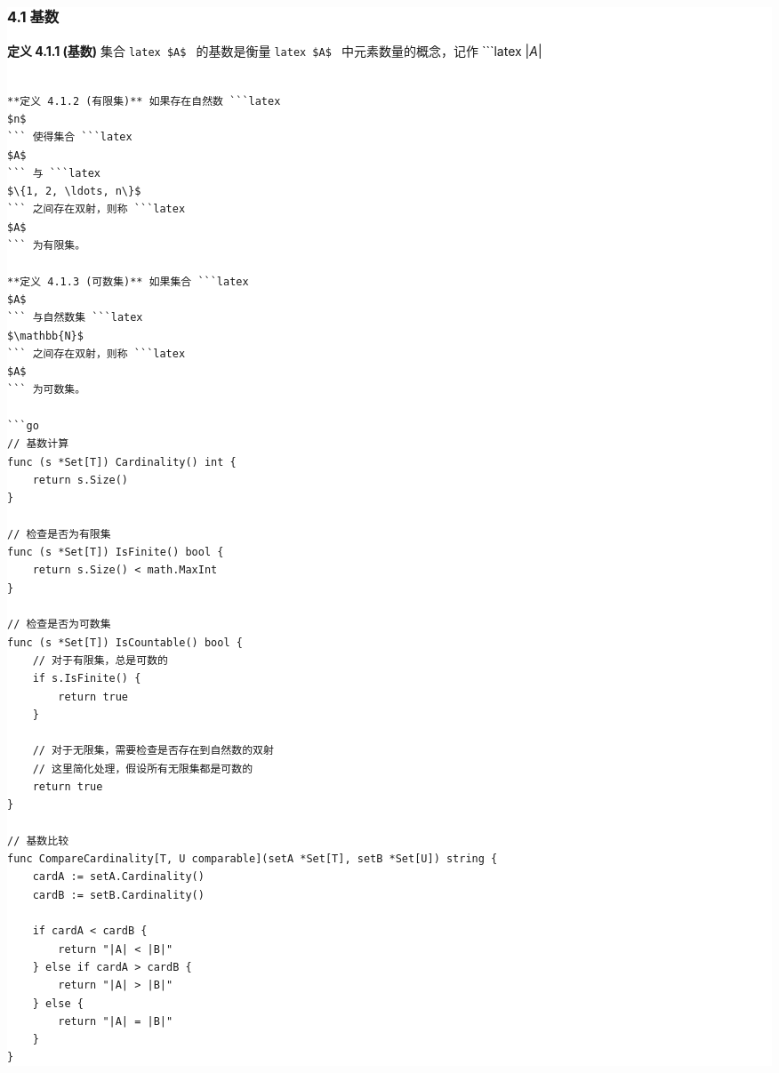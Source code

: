 ### 4.1 基数

**定义 4.1.1 (基数)** 集合 ```latex
$A$
``` 的基数是衡量 ```latex
$A$
``` 中元素数量的概念，记作 ```latex
$|A|$
```。

**定义 4.1.2 (有限集)** 如果存在自然数 ```latex
$n$
``` 使得集合 ```latex
$A$
``` 与 ```latex
$\{1, 2, \ldots, n\}$
``` 之间存在双射，则称 ```latex
$A$
``` 为有限集。

**定义 4.1.3 (可数集)** 如果集合 ```latex
$A$
``` 与自然数集 ```latex
$\mathbb{N}$
``` 之间存在双射，则称 ```latex
$A$
``` 为可数集。

```go
// 基数计算
func (s *Set[T]) Cardinality() int {
    return s.Size()
}

// 检查是否为有限集
func (s *Set[T]) IsFinite() bool {
    return s.Size() < math.MaxInt
}

// 检查是否为可数集
func (s *Set[T]) IsCountable() bool {
    // 对于有限集，总是可数的
    if s.IsFinite() {
        return true
    }
    
    // 对于无限集，需要检查是否存在到自然数的双射
    // 这里简化处理，假设所有无限集都是可数的
    return true
}

// 基数比较
func CompareCardinality[T, U comparable](setA *Set[T], setB *Set[U]) string {
    cardA := setA.Cardinality()
    cardB := setB.Cardinality()
    
    if cardA < cardB {
        return "|A| < |B|"
    } else if cardA > cardB {
        return "|A| > |B|"
    } else {
        return "|A| = |B|"
    }
}
```
